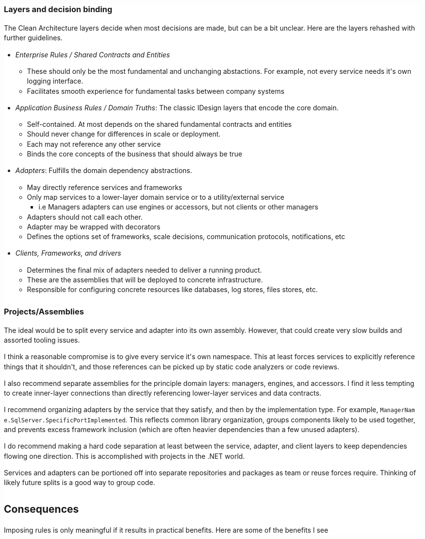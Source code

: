 ### Layers and decision binding
The Clean Architecture layers decide when most decisions are made, but can be a bit unclear. Here are the layers rehashed with further guidelines.
- *Enterprise Rules / Shared Contracts and Entities*
  - These should only be the most fundamental and unchanging abstactions. For example, not every service needs it's own logging interface.
  - Facilitates smooth experience for fundamental tasks between company systems

- *Application Business Rules / Domain Truths*: The classic IDesign layers that encode the core domain. 
  - Self-contained. At most depends on the shared fundamental contracts and entities
  - Should never change for differences in scale or deployment.
  - Each may not reference any other service
  - Binds the core concepts of the business that should always be true

- *Adapters*: Fulfills the domain dependency abstractions.
  - May directly reference services and frameworks
  - Only map services to a lower-layer domain service or to a utility/external service
    - i.e Managers adapters can use engines or accessors, but not clients or other managers
  - Adapters should not call each other.
  - Adapter may be wrapped with decorators
  - Defines the options set of frameworks, scale decisions, communication protocols, notifications, etc
- *Clients, Frameworks, and drivers*
  - Determines the final mix of adapters needed to deliver a running product. 
  - These are the assemblies that will be deployed to concrete infrastructure. 
  - Responsible for configuring concrete resources like databases, log stores, files stores, etc. 


### Projects/Assemblies
The ideal would be to split every service and adapter into its own assembly. However, that could create very slow builds and assorted tooling issues.

I think a reasonable compromise is to give every service it's own namespace. This at least forces services to explicitly reference things that it shouldn't, and those references can be picked up by static code analyzers or code reviews.

I also recommend separate assemblies for the principle domain layers: managers, engines, and accessors. I find it less tempting to create inner-layer connections than directly referencing lower-layer services and data contracts.

I recommend organizing adapters by the service that they satisfy, and then by the implementation type. For example, `ManagerName.SqlServer.SpecificPortImplemented`. This reflects common library organization, groups components likely to be used together, and prevents excess framework inclusion (which are often heavier dependencies than a few unused adapters).

I do recommend making a hard code separation at least between the service, adapter, and client layers to keep dependencies flowing one direction. This is accomplished with projects in the .NET world.

Services and adapters can be portioned off into separate repositories and packages as team or reuse forces require. Thinking of likely future splits is a good way to group code.

## Consequences
Imposing rules is only meaningful if it results in practical benefits. Here are some of the benefits I see
